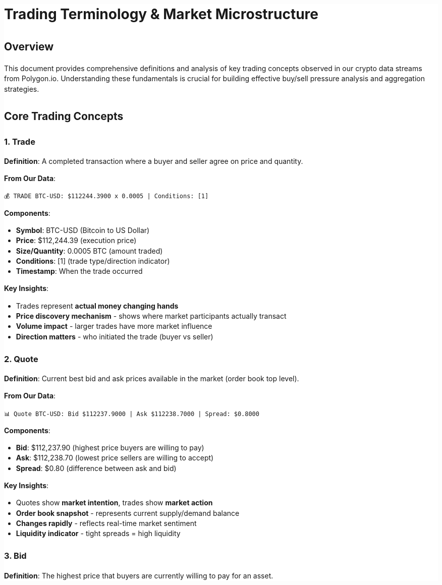 # Trading Terminology & Market Microstructure

## Overview
This document provides comprehensive definitions and analysis of key trading concepts observed in our crypto data streams from Polygon.io. Understanding these fundamentals is crucial for building effective buy/sell pressure analysis and aggregation strategies.

## Core Trading Concepts

### 1. **Trade**
**Definition**: A completed transaction where a buyer and seller agree on price and quantity.

**From Our Data**:
```
💰 TRADE BTC-USD: $112244.3900 x 0.0005 | Conditions: [1]
```

**Components**:
- **Symbol**: BTC-USD (Bitcoin to US Dollar)
- **Price**: $112,244.39 (execution price)
- **Size/Quantity**: 0.0005 BTC (amount traded)
- **Conditions**: [1] (trade type/direction indicator)
- **Timestamp**: When the trade occurred

**Key Insights**:
- Trades represent **actual money changing hands**
- **Price discovery mechanism** - shows where market participants actually transact
- **Volume impact** - larger trades have more market influence
- **Direction matters** - who initiated the trade (buyer vs seller)

### 2. **Quote**
**Definition**: Current best bid and ask prices available in the market (order book top level).

**From Our Data**:
```
📊 Quote BTC-USD: Bid $112237.9000 | Ask $112238.7000 | Spread: $0.8000
```

**Components**:
- **Bid**: $112,237.90 (highest price buyers are willing to pay)
- **Ask**: $112,238.70 (lowest price sellers are willing to accept)
- **Spread**: $0.80 (difference between ask and bid)

**Key Insights**:
- Quotes show **market intention**, trades show **market action**
- **Order book snapshot** - represents current supply/demand balance
- **Changes rapidly** - reflects real-time market sentiment
- **Liquidity indicator** - tight spreads = high liquidity

### 3. **Bid**
**Definition**: The highest price that buyers are currently willing to pay for an asset.
